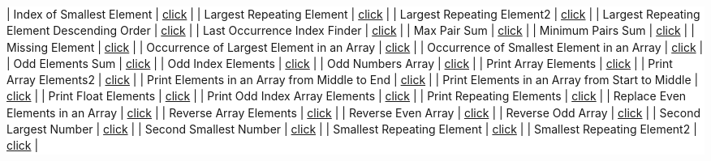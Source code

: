 | Index of Smallest Element                       | [click](https://github.com/SandeepR1305/Tap_Academy_Tai_Coding_Questions/blob/main/src/Array_Traversal_level_2/IndexofSmallestElement.java)                  |
| Largest Repeating Element                       | [click](https://github.com/SandeepR1305/Tap_Academy_Tai_Coding_Questions/blob/main/src/Array_Traversal_level_2/LargestRepeatingElement.java)                 |
| Largest Repeating Element2                      | [click](https://github.com/SandeepR1305/Tap_Academy_Tai_Coding_Questions/blob/main/src/Array_Traversal_level_2/LargestRepeatingElement2.java)                |
| Largest Repeating Element Descending Order      | [click](https://github.com/SandeepR1305/Tap_Academy_Tai_Coding_Questions/blob/main/src/Array_Traversal_level_2/LargestRepeatingElementDescendingOrder.java)  |
| Last Occurrence Index Finder                    | [click](https://github.com/SandeepR1305/Tap_Academy_Tai_Coding_Questions/blob/main/src/Array_Traversal_level_2/LastOccurrenceIndexFinder.java)               |
| Max Pair Sum                                    | [click](https://github.com/SandeepR1305/Tap_Academy_Tai_Coding_Questions/blob/main/src/Array_Traversal_level_2/MaxPairSum.java)                              |
| Minimum Pairs Sum                               | [click](https://github.com/SandeepR1305/Tap_Academy_Tai_Coding_Questions/blob/main/src/Array_Traversal_level_2/MinimumPairsSum.java)                         |
| Missing Element                                 | [click](https://github.com/SandeepR1305/Tap_Academy_Tai_Coding_Questions/blob/main/src/Array_Traversal_level_2/MissingElement.java)                          |
| Occurrence of Largest Element in an Array       | [click](https://github.com/SandeepR1305/Tap_Academy_Tai_Coding_Questions/blob/main/src/Array_Traversal_level_2/OccurrenceofLargestElementinanArray.java)     |
| Occurrence of Smallest Element in an Array      | [click](https://github.com/SandeepR1305/Tap_Academy_Tai_Coding_Questions/blob/main/src/Array_Traversal_level_2/OccurrenceofSmallestElementinanArray.java)    |
| Odd Elements Sum                                | [click](https://github.com/SandeepR1305/Tap_Academy_Tai_Coding_Questions/blob/main/src/Array_Traversal_level_2/OddElementsSum.java)                          |
| Odd Index Elements                              | [click](https://github.com/SandeepR1305/Tap_Academy_Tai_Coding_Questions/blob/main/src/Array_Traversal_level_2/OddIndexElements.java)                        |
| Odd Numbers Array                               | [click](https://github.com/SandeepR1305/Tap_Academy_Tai_Coding_Questions/blob/main/src/Array_Traversal_level_2/OddNumbersArray.java)                         |
| Print Array Elements                            | [click](https://github.com/SandeepR1305/Tap_Academy_Tai_Coding_Questions/blob/main/src/Array_Traversal_level_2/PrintArrayElements.java)                      |
| Print Array Elements2                           | [click](https://github.com/SandeepR1305/Tap_Academy_Tai_Coding_Questions/blob/main/src/Array_Traversal_level_2/PrintArrayElements2.java)                     |
| Print Elements in an Array from Middle to End   | [click](https://github.com/SandeepR1305/Tap_Academy_Tai_Coding_Questions/blob/main/src/Array_Traversal_level_2/PrintElementsinanArrayfromMiddletoEnd.java)   |
| Print Elements in an Array from Start to Middle | [click](https://github.com/SandeepR1305/Tap_Academy_Tai_Coding_Questions/blob/main/src/Array_Traversal_level_2/PrintElementsinanArrayfromStarttoMiddle.java) |
| Print Float Elements                            | [click](https://github.com/SandeepR1305/Tap_Academy_Tai_Coding_Questions/blob/main/src/Array_Traversal_level_2/PrintFloatElements.java)                      |
| Print Odd Index Array Elements                  | [click](https://github.com/SandeepR1305/Tap_Academy_Tai_Coding_Questions/blob/main/src/Array_Traversal_level_2/PrintOddIndexArrayElements.java)              |
| Print Repeating Elements                        | [click](https://github.com/SandeepR1305/Tap_Academy_Tai_Coding_Questions/blob/main/src/Array_Traversal_level_2/PrintRepeatingElements.java)                  |
| Replace Even Elements in an Array               | [click](https://github.com/SandeepR1305/Tap_Academy_Tai_Coding_Questions/blob/main/src/Array_Traversal_level_2/ReplaceEvenElementsinanArray.java)            |
| Reverse Array Elements                          | [click](https://github.com/SandeepR1305/Tap_Academy_Tai_Coding_Questions/blob/main/src/Array_Traversal_level_2/ReverseArrayElements.java)                    |
| Reverse Even Array                              | [click](https://github.com/SandeepR1305/Tap_Academy_Tai_Coding_Questions/blob/main/src/Array_Traversal_level_2/ReverseEvenArray.java)                        |
| Reverse Odd Array                               | [click](https://github.com/SandeepR1305/Tap_Academy_Tai_Coding_Questions/blob/main/src/Array_Traversal_level_2/ReverseOddArray.java)                         |
| Second Largest Number                           | [click](https://github.com/SandeepR1305/Tap_Academy_Tai_Coding_Questions/blob/main/src/Array_Traversal_level_2/SecondLargestNumber.java)                     |
| Second Smallest Number                          | [click](https://github.com/SandeepR1305/Tap_Academy_Tai_Coding_Questions/blob/main/src/Array_Traversal_level_2/SecondSmallestNumber.java)                    |
| Smallest Repeating Element                      | [click](https://github.com/SandeepR1305/Tap_Academy_Tai_Coding_Questions/blob/main/src/Array_Traversal_level_2/SmallestRepeatingElement.java)                |
| Smallest Repeating Element2                     | [click](https://github.com/SandeepR1305/Tap_Academy_Tai_Coding_Questions/blob/main/src/Array_Traversal_level_2/SmallestRepeatingElement2.java)               |